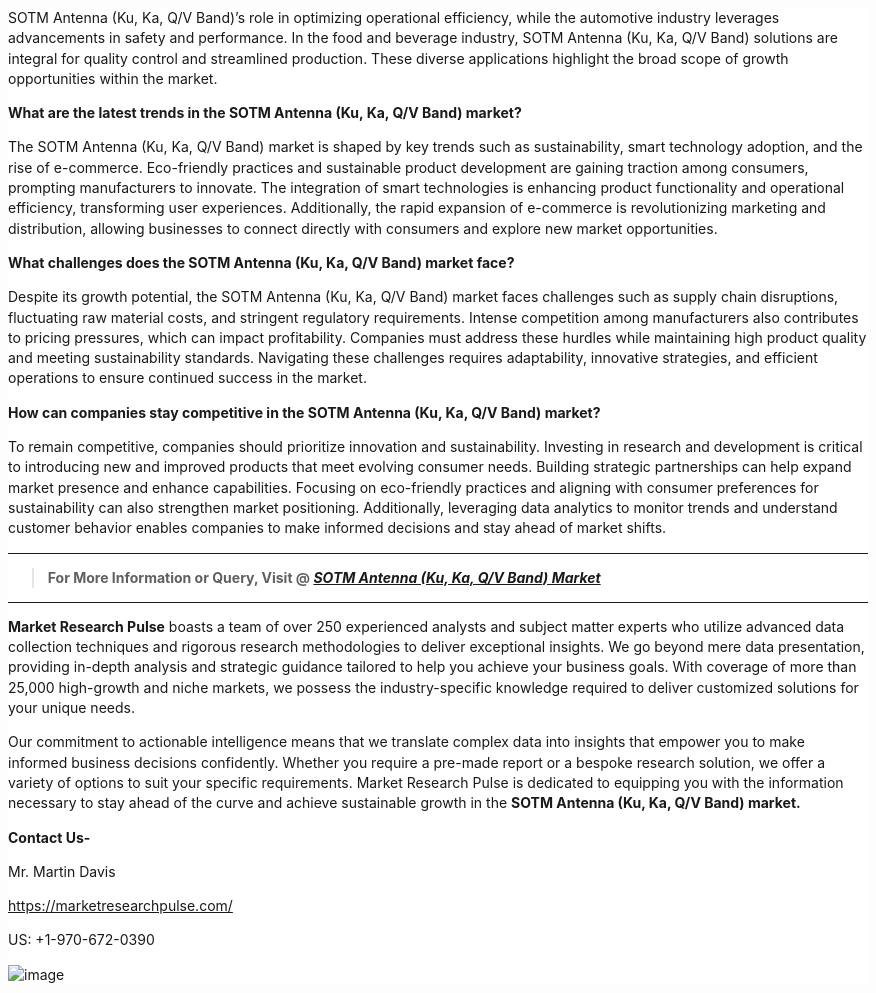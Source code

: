 SOTM Antenna (Ku, Ka, Q/V Band)&rsquo;s role in optimizing operational efficiency, while the automotive industry leverages advancements in safety and performance. In the food and beverage industry, SOTM Antenna (Ku, Ka, Q/V Band) solutions are integral for quality control and streamlined production. These diverse applications highlight the broad scope of growth opportunities within the market.</p><p><strong>What are the latest trends in the SOTM Antenna (Ku, Ka, Q/V Band) market?</strong></p><p>The SOTM Antenna (Ku, Ka, Q/V Band) market is shaped by key trends such as sustainability, smart technology adoption, and the rise of e-commerce. Eco-friendly practices and sustainable product development are gaining traction among consumers, prompting manufacturers to innovate. The integration of smart technologies is enhancing product functionality and operational efficiency, transforming user experiences. Additionally, the rapid expansion of e-commerce is revolutionizing marketing and distribution, allowing businesses to connect directly with consumers and explore new market opportunities.</p><p><strong>What challenges does the SOTM Antenna (Ku, Ka, Q/V Band) market face?</strong></p><p>Despite its growth potential, the SOTM Antenna (Ku, Ka, Q/V Band) market faces challenges such as supply chain disruptions, fluctuating raw material costs, and stringent regulatory requirements. Intense competition among manufacturers also contributes to pricing pressures, which can impact profitability. Companies must address these hurdles while maintaining high product quality and meeting sustainability standards. Navigating these challenges requires adaptability, innovative strategies, and efficient operations to ensure continued success in the market.</p><p><strong>How can companies stay competitive in the SOTM Antenna (Ku, Ka, Q/V Band) market?</strong></p><p>To remain competitive, companies should prioritize innovation and sustainability. Investing in research and development is critical to introducing new and improved products that meet evolving consumer needs. Building strategic partnerships can help expand market presence and enhance capabilities. Focusing on eco-friendly practices and aligning with consumer preferences for sustainability can also strengthen market positioning. Additionally, leveraging data analytics to monitor trends and understand customer behavior enables companies to make informed decisions and stay ahead of market shifts.</p><hr /><blockquote><p><strong>For More Information or Query, Visit @&nbsp;<em><a href="https://marketresearchpulse.com/report/10778/sotm-antenna-ku-ka-qv-band-market?utm_source=Linkedin&utm_medium=030">SOTM Antenna (Ku, Ka, Q/V Band) Market</a></em></strong></p></blockquote><hr /><p><strong>Market Research Pulse</strong> boasts a team of over 250 experienced analysts and subject matter experts who utilize advanced data collection techniques and rigorous research methodologies to deliver exceptional insights. We go beyond mere data presentation, providing in-depth analysis and strategic guidance tailored to help you achieve your business goals. With coverage of more than 25,000 high-growth and niche markets, we possess the industry-specific knowledge required to deliver customized solutions for your unique needs.</p><p>Our commitment to actionable intelligence means that we translate complex data into insights that empower you to make informed business decisions confidently. Whether you require a pre-made report or a bespoke research solution, we offer a variety of options to suit your specific requirements. Market Research Pulse is dedicated to equipping you with the information necessary to stay ahead of the curve and achieve sustainable growth in the <strong>SOTM Antenna (Ku, Ka, Q/V Band) market.</strong></p><p><strong>Contact Us-</strong></p><p>Mr. Martin Davis</p><p>https://marketresearchpulse.com/</p><p>US: +1-970-672-0390</p>
![image](https://github.com/user-attachments/assets/5eb69b69-7360-4ce6-9702-faceba64cfd7)
